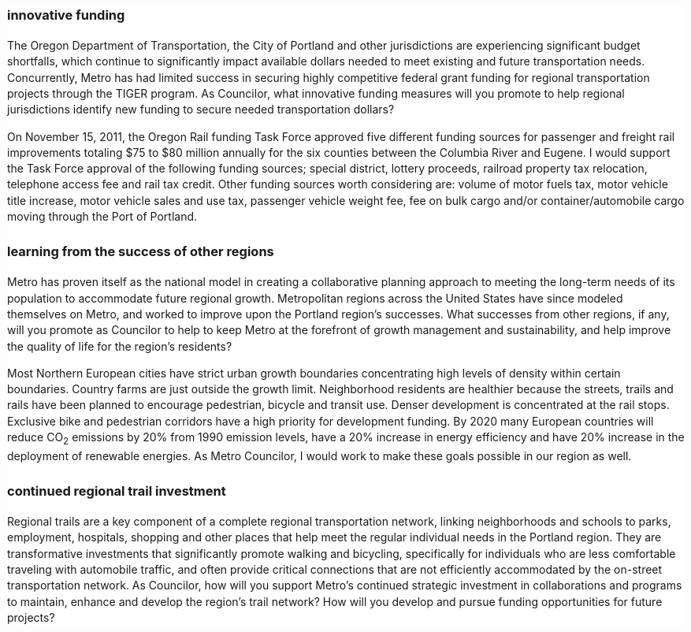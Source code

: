 <h3>innovative funding</h3>
<div class='question'>
  <p>The Oregon Department of Transportation, the City of Portland and other jurisdictions are experiencing significant budget shortfalls, which continue to significantly impact available dollars needed to meet existing and future transportation needs. Concurrently, Metro has had limited success in securing highly competitive federal grant funding for regional transportation projects through the TIGER program. As Councilor, what innovative funding measures will you promote to help regional jurisdictions identify new funding to secure needed transportation dollars?</p>
</div>
<div class='answer'>
  <p>On November 15, 2011, the Oregon Rail funding Task Force approved five different funding sources for passenger and freight rail improvements totaling $75 to $80 million annually for the six counties between the Columbia River and Eugene. I would support the Task Force approval of the following funding sources; special district, lottery proceeds, railroad property tax relocation, telephone access fee and rail tax credit. Other funding sources worth considering are: volume of motor fuels tax, motor vehicle title increase, motor vehicle sales and use tax, passenger vehicle weight fee, fee on bulk cargo and/or container/automobile cargo moving through the Port of Portland.</p>
</div>
<h3>learning from the success of other regions</h3>
<div class='question'>
  <p>Metro has proven itself as the national model in creating a collaborative planning approach to meeting the long-term needs of its population to accommodate future regional growth. Metropolitan regions across the United States have since modeled themselves on Metro, and worked to improve upon the Portland region’s successes. What successes from other regions, if any, will you promote as Councilor to help to keep Metro at the forefront of growth management and sustainability, and help improve the quality of life for the region’s residents?</p>
</div>
<div class='answer'>
  <p>Most Northern European cities have strict urban growth boundaries concentrating high levels of density within certain boundaries. Country farms are just outside the growth limit. Neighborhood residents are healthier because the streets, trails and rails have been planned to encourage pedestrian, bicycle and transit use. Denser development is concentrated at the rail stops. Exclusive bike and pedestrian corridors have a high priority for development funding. By 2020 many European countries will reduce CO<sub>2</sub> emissions by 20% from 1990 emission levels, have a 20% increase in energy efficiency and have 20% increase in the deployment of renewable energies. As Metro Councilor, I would work to make these goals possible in our region as well.</p>
</div>
<h3>continued regional trail investment</h3>
<div class='question'>
  <p>Regional trails are a key component of a complete regional transportation network, linking neighborhoods and schools to parks, employment, hospitals, shopping and other places that help meet the regular individual needs in the Portland region. They are transformative investments that significantly promote walking and bicycling, specifically for individuals who are less comfortable traveling with automobile traffic, and often provide critical connections that are not efficiently accommodated by the on-street transportation network. As Councilor, how will you support Metro’s continued strategic investment in collaborations and programs to maintain, enhance and develop the region’s trail network? How will you develop and pursue funding opportunities for future projects?</p>
</div>
<div class='answer'>